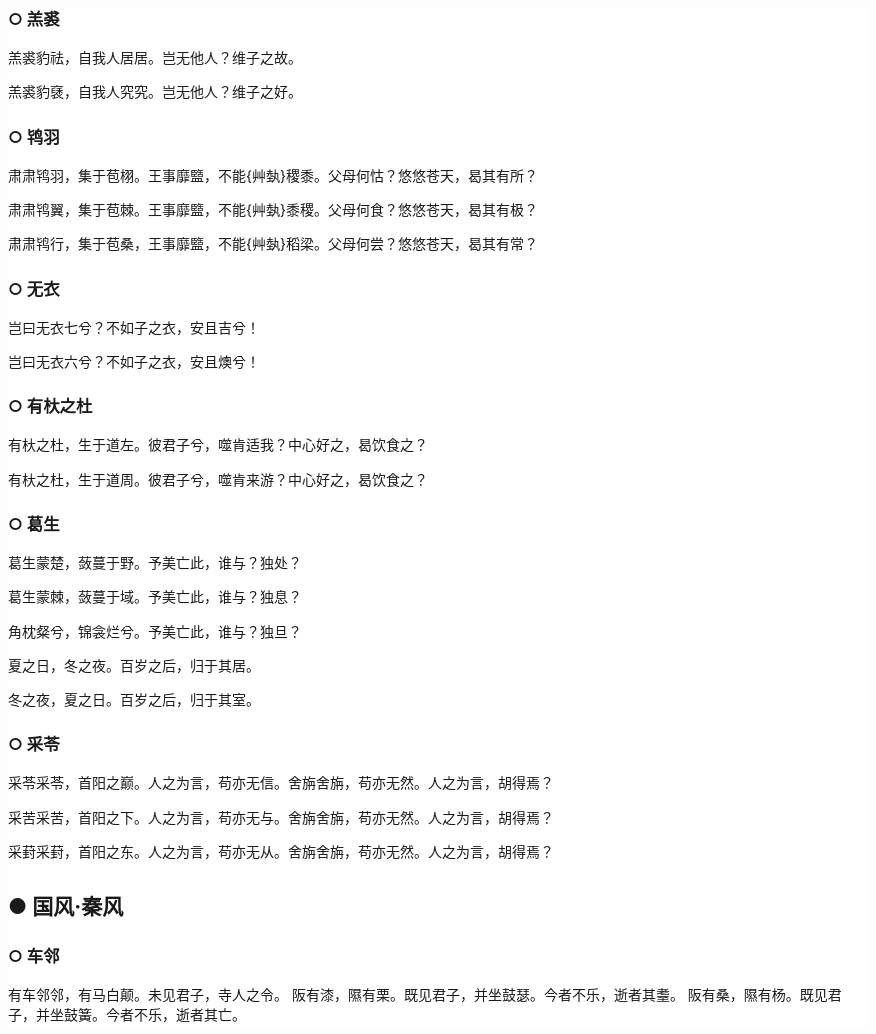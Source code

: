 
### ○ 羔裘

羔裘豹祛，自我人居居。岂无他人？维子之故。

羔裘豹褎，自我人究究。岂无他人？维子之好。


### ○ 鸨羽

肃肃鸨羽，集于苞栩。王事靡盬，不能{艸埶}稷黍。父母何怙？悠悠苍天，曷其有所？

肃肃鸨翼，集于苞棘。王事靡盬，不能{艸埶}黍稷。父母何食？悠悠苍天，曷其有极？

肃肃鸨行，集于苞桑，王事靡盬，不能{艸埶}稻梁。父母何尝？悠悠苍天，曷其有常？


### ○ 无衣

岂曰无衣七兮？不如子之衣，安且吉兮！

岂曰无衣六兮？不如子之衣，安且燠兮！


### ○ 有杕之杜

有杕之杜，生于道左。彼君子兮，噬肯适我？中心好之，曷饮食之？

有杕之杜，生于道周。彼君子兮，噬肯来游？中心好之，曷饮食之？


### ○ 葛生

葛生蒙楚，蔹蔓于野。予美亡此，谁与？独处？

葛生蒙棘，蔹蔓于域。予美亡此，谁与？独息？

角枕粲兮，锦衾烂兮。予美亡此，谁与？独旦？

夏之日，冬之夜。百岁之后，归于其居。

冬之夜，夏之日。百岁之后，归于其室。


### ○ 采苓

采苓采苓，首阳之巅。人之为言，苟亦无信。舍旃舍旃，苟亦无然。人之为言，胡得焉？

采苦采苦，首阳之下。人之为言，苟亦无与。舍旃舍旃，苟亦无然。人之为言，胡得焉？

采葑采葑，首阳之东。人之为言，苟亦无从。舍旃舍旃，苟亦无然。人之为言，胡得焉？







## ● 国风·秦风


### ○ 车邻
有车邻邻，有马白颠。未见君子，寺人之令。
阪有漆，隰有栗。既见君子，并坐鼓瑟。今者不乐，逝者其耋。
阪有桑，隰有杨。既见君子，并坐鼓簧。今者不乐，逝者其亡。
　